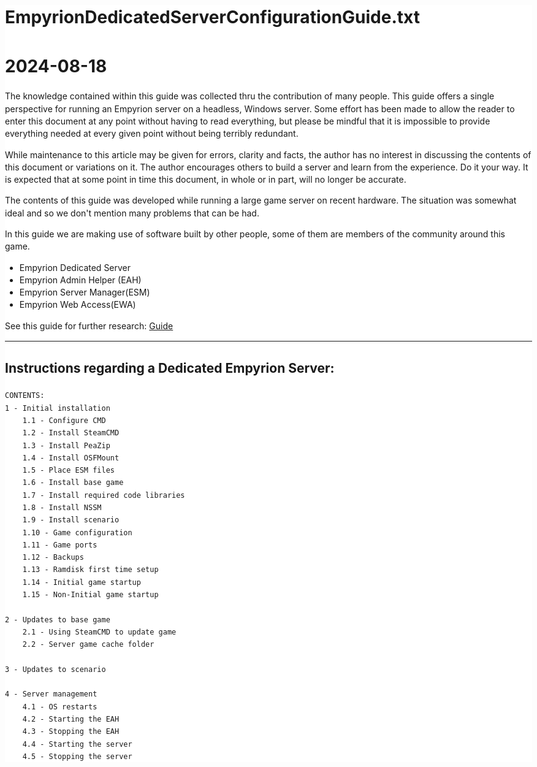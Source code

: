 # EmpyrionDedicatedServerConfigurationGuide.txt

# 2024-08-18

The knowledge contained within this guide was collected thru the contribution of many people.  This guide offers a single perspective for running an Empyrion server on a headless, Windows server.  Some effort has been made to allow the reader to enter this document at any point without having to read everything, but please be mindful that it is impossible to provide everything needed at every given point without being terribly redundant.

While maintenance to this article may be given for errors, clarity and facts, the author has no interest in discussing the contents of this document or variations on it.  The author encourages others to build a server and learn from the experience.  Do it your way.  It is expected that at some point in time this document, in whole or in part, will no longer be accurate.

The contents of this guide was developed while running a large game server on recent hardware.  The situation was somewhat ideal and so we don't mention many problems that can be had.

In this guide we are making use of software built by other people, some of them are members of the community around this game.

- Empyrion Dedicated Server
- Empyrion Admin Helper (EAH)
- Empyrion Server Manager(ESM)
- Empyrion Web Access(EWA)

See this guide for further research: [Guide](https://empyrion.fandom.com/wiki/Guide/Setting_Up_Dedicated_Server)

************************************************************************

## Instructions regarding a Dedicated Empyrion Server:
```
CONTENTS:
1 - Initial installation
	1.1 - Configure CMD
	1.2 - Install SteamCMD
	1.3 - Install PeaZip
	1.4 - Install OSFMount
	1.5 - Place ESM files
	1.6 - Install base game
	1.7 - Install required code libraries
	1.8 - Install NSSM
	1.9 - Install scenario
	1.10 - Game configuration
	1.11 - Game ports
	1.12 - Backups
	1.13 - Ramdisk first time setup
	1.14 - Initial game startup
	1.15 - Non-Initial game startup
 
2 - Updates to base game
	2.1 - Using SteamCMD to update game
	2.2 - Server game cache folder
 
3 - Updates to scenario

4 - Server management
	4.1 - OS restarts
	4.2 - Starting the EAH
	4.3 - Stopping the EAH
	4.4 - Starting the server
	4.5 - Stopping the server
```